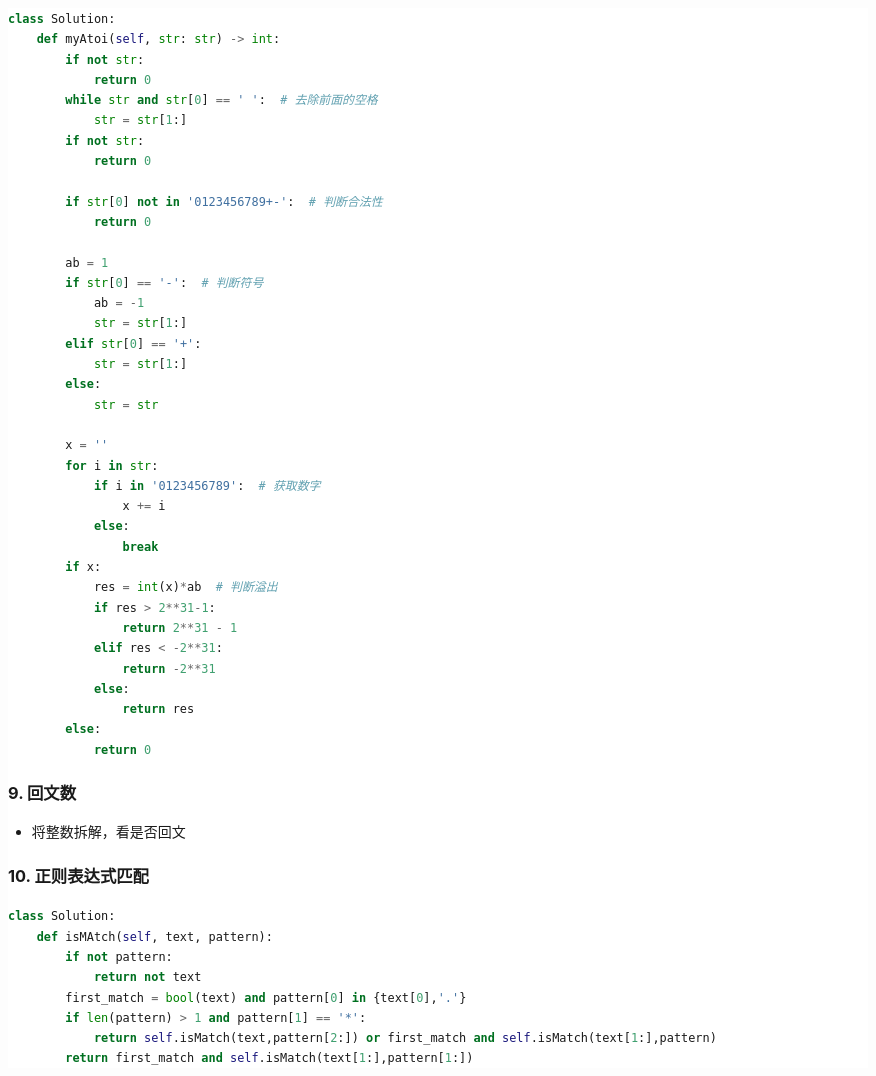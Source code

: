 ~~~python
class Solution:
    def myAtoi(self, str: str) -> int:
        if not str:
            return 0
        while str and str[0] == ' ':  # 去除前面的空格
            str = str[1:]
        if not str:
            return 0
        
        if str[0] not in '0123456789+-':  # 判断合法性
            return 0
        
        ab = 1
        if str[0] == '-':  # 判断符号
            ab = -1
            str = str[1:]
        elif str[0] == '+':
            str = str[1:]
        else:
            str = str
            
        x = ''
        for i in str:
            if i in '0123456789':  # 获取数字
                x += i
            else:
                break
        if x:
            res = int(x)*ab  # 判断溢出
            if res > 2**31-1:
                return 2**31 - 1
            elif res < -2**31:
                return -2**31
            else:
                return res
        else:
            return 0
~~~



### 9. 回文数

* 将整数拆解，看是否回文

### 10. 正则表达式匹配

~~~python
class Solution:
    def isMAtch(self, text, pattern):
        if not pattern:
            return not text
        first_match = bool(text) and pattern[0] in {text[0],'.'}
        if len(pattern) > 1 and pattern[1] == '*':
            return self.isMatch(text,pattern[2:]) or first_match and self.isMatch(text[1:],pattern)
        return first_match and self.isMatch(text[1:],pattern[1:])
~~~
